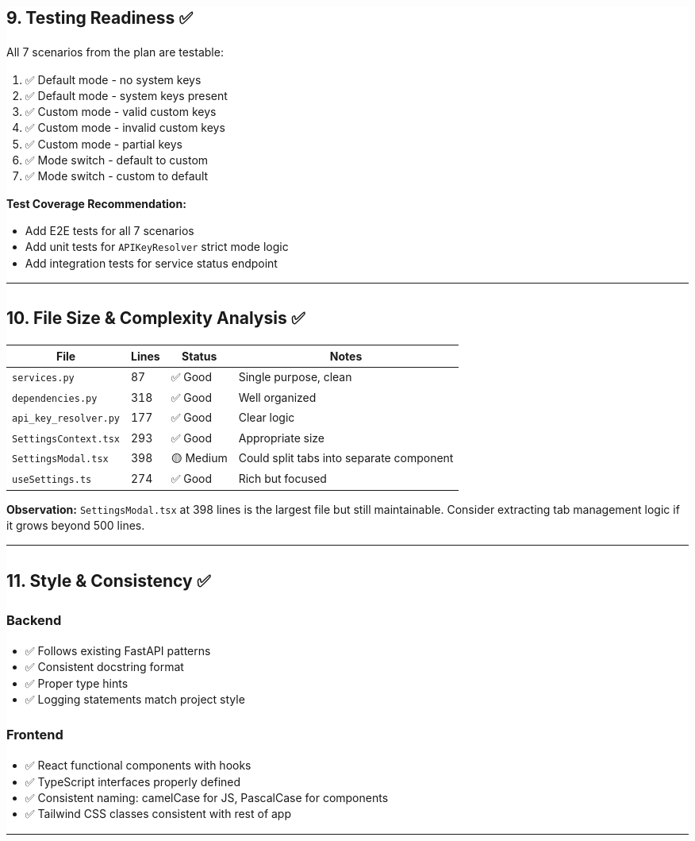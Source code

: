 
## 9. Testing Readiness ✅

All 7 scenarios from the plan are testable:
1. ✅ Default mode - no system keys
2. ✅ Default mode - system keys present
3. ✅ Custom mode - valid custom keys
4. ✅ Custom mode - invalid custom keys
5. ✅ Custom mode - partial keys
6. ✅ Mode switch - default to custom
7. ✅ Mode switch - custom to default

**Test Coverage Recommendation:**
- Add E2E tests for all 7 scenarios
- Add unit tests for `APIKeyResolver` strict mode logic
- Add integration tests for service status endpoint

---

## 10. File Size & Complexity Analysis ✅

| File | Lines | Status | Notes |
|------|-------|--------|-------|
| `services.py` | 87 | ✅ Good | Single purpose, clean |
| `dependencies.py` | 318 | ✅ Good | Well organized |
| `api_key_resolver.py` | 177 | ✅ Good | Clear logic |
| `SettingsContext.tsx` | 293 | ✅ Good | Appropriate size |
| `SettingsModal.tsx` | 398 | 🟡 Medium | Could split tabs into separate component |
| `useSettings.ts` | 274 | ✅ Good | Rich but focused |

**Observation:** `SettingsModal.tsx` at 398 lines is the largest file but still maintainable. Consider extracting tab management logic if it grows beyond 500 lines.

---

## 11. Style & Consistency ✅

### Backend
- ✅ Follows existing FastAPI patterns
- ✅ Consistent docstring format
- ✅ Proper type hints
- ✅ Logging statements match project style

### Frontend
- ✅ React functional components with hooks
- ✅ TypeScript interfaces properly defined
- ✅ Consistent naming: camelCase for JS, PascalCase for components
- ✅ Tailwind CSS classes consistent with rest of app

---